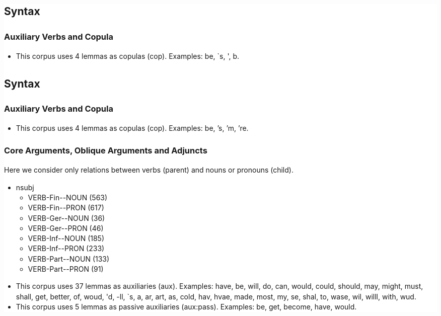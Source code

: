   </td>
  <td width="20%" valign="top">

  </td>
</tr>
<tr>
  <td width="20%" valign="top">
<h2>Syntax</h2>

<h3>Auxiliary Verbs and Copula</h3>

<ul>
<li>This corpus uses 4 lemmas as copulas (<a>cop</a>). Examples: be, `s, ', b.</li>
</ul>

  </td>
  <td width="20%" valign="top">

  </td>
  <td width="20%" valign="top">

  </td>
  <td width="20%" valign="top">
<h2>Syntax</h2>

<h3>Auxiliary Verbs and Copula</h3>

<ul>
<li>This corpus uses 4 lemmas as copulas (<a>cop</a>). Examples: be, ’s, ’m, ’re.</li>
</ul>

  </td>
  <td width="20%" valign="top">
<h3>Core Arguments, Oblique Arguments and Adjuncts</h3>

Here we consider only relations between verbs (parent) and nouns or pronouns (child).
<ul>
  <li><a>nsubj</a>
    <ul>
      <li>VERB-Fin--NOUN (563)</li>
      <li>VERB-Fin--PRON (617)</li>
      <li>VERB-Ger--NOUN (36)</li>
      <li>VERB-Ger--PRON (46)</li>
      <li>VERB-Inf--NOUN (185)</li>
      <li>VERB-Inf--PRON (233)</li>
      <li>VERB-Part--NOUN (133)</li>
      <li>VERB-Part--PRON (91)</li>
    </ul>
  </li>
</ul>

  </td>
</tr>
<tr>
  <td width="20%" valign="top">
<ul>
<li>This corpus uses 37 lemmas as auxiliaries (<a>aux</a>). Examples: have, be, will, do, can, would, could, should, may, might, must, shall, get, better, of, woud, 'd, -ll, `s, a, ar, art, as, cold, hav, hvae, made, most, my, se, shal, to, wase, wil, willl, with, wud.</li>
<li>This corpus uses 5 lemmas as passive auxiliaries (<a>aux:pass</a>). Examples: be, get, become, have, would.</li>
</ul>
